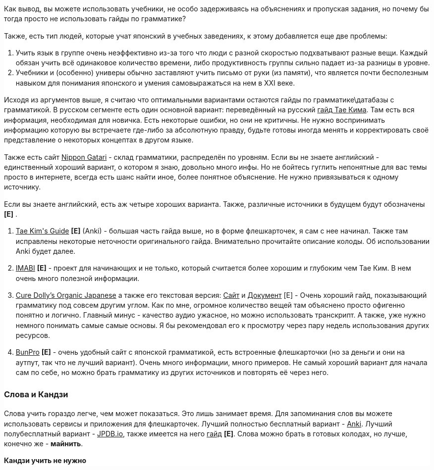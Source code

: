 Как вывод, вы можете использовать учебники, не особо задерживаясь на объяснениях и пропуская задания, но почему бы тогда просто не использовать гайды по грамматике?

Также, есть тип людей, которые учат японский в учебных заведениях, к этому добавляется еще две проблемы:

1. Учить язык в группе очень неэффективно из-за того что люди с разной скоростью подхватывают разные вещи. Каждый обязан учить всё одинаковое количество времени, либо продуктивность группы сильно падает из-за разницы в уровне.
2. Учебники и (особенно) универы обычно заставляют учить письмо от руки (из памяти), что является почти бесполезным навыком для понимания японского и умения самовыражаться на нем в ХХI веке.

Исходя из аргументов выше, я считаю что оптимальными вариантами остаются гайды по грамматике\датабазы с грамматикой. В русском сегменте есть один основной вариант: переведённый на русский [гайд Тае Кима](https://vandal.sdf-eu.org/JapaneseGuide/index.html). Там есть вся информация, необходимая для новичка. Есть некоторые ошибки, но они не критичны. Не нужно воспринимать информацию которую вы встречаете где-либо за абсолютную правду, будьте готовы иногда менять и корректировать своё представление о некоторых концептах в другом языке.

Также есть сайт [Nippon Gatari](http://www.nippon-gatari.info/) - склад грамматики, распределён по уровням. Если вы не знаете английский - единственный хороший вариант, о котором я знаю, довольно много инфы. Но не бойтесь гуглить непонятные для вас темы просто в интернете, всегда есть шанс найти иное, более понятное объяснение. Не нужно привязываться к одному источнику.

Если вы знаете английский, есть аж четыре хороших варианта. Также, различные источники в будущем будут обозначены **[E]** .

1. [Tae Kim's Guide](https://ankiweb.net/shared/info/911122782) **[E]** (Anki) - большая часть гайда выше, но в форме флешкарточек, я сам с нее начинал. Также там исправлены некоторые неточности оригинального гайда. Внимательно прочитайте описание колоды. Об использовании Anki будет далее.

2. [IMABI](https://imabi.org/) **[E]** - проект для начинающих и не только, который считается более хорошим и глубоким чем Тае Ким. В нем очень много полезной информации.

3. [Cure Dolly’s Organic Japanese](https://www.youtube.com/playlist?list=PLg9uYxuZf8x_A-vcqqyOFZu06WlhnypWj) а также его текстовая версия: [Сайт](https://kellenok.github.io/cure-script/) и [Документ](https://docs.google.com/document/d/1XpuXerkGU8waJ4DPDNJA4bGeqOvM-csXjTe57iHARHc/edit) [E] - Очень хороший гайд, показывающий грамматику под совсем другим углом. Как по мне, огромное количество вещей там объяснено просто офигенно понятно и логично. Главный минус - качество аудио ужасное, но можно использовать транскрипт. А также, уже нужно немного понимать самые самые основы. Я бы рекомендовал его к просмотру через пару недель использования других ресурсов.

4. [BunPro](https://bunpro.jp/grammar_points) **[E]** - очень удобный сайт с японской грамматикой, есть встроенные флешкарточки (но за деньги и они на аутпут, так что не лучший вариант). Очень много информации, много примеров. Не самый хороший вариант для начала сам по себе, но можно брать грамматику из других источников и повторять её через него.

### Слова и Кандзи

Слова учить гораздо легче, чем может показаться. Это лишь занимает время. Для запоминания слов вы можете использовать сервисы и приложения для флешкарточек. Лучший полностью бесплатный вариант - [Anki](/software/anki.md). Лучший полубесплатный вариант - [JPDB.io](http://jpdb.io/), также имеется на него [гайд](/guide/jpdb.md) **[E]**. Слова можно брать в готовых колодах, но лучше, конечно же - **майнить**.

**Кандзи учить не нужно**
